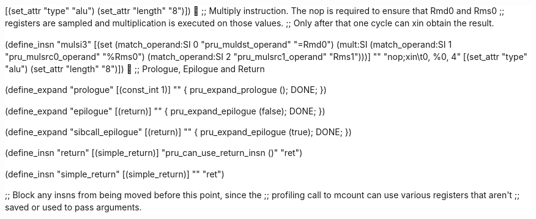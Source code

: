   [(set_attr "type" "alu")
   (set_attr "length" "8")])

;; Multiply instruction.  The nop is required to ensure that Rmd0 and Rms0
;; registers are sampled and multiplication is executed on those values.
;; Only after that one cycle can xin obtain the result.

(define_insn "mulsi3"
  [(set (match_operand:SI 0 "pru_muldst_operand"	   "=Rmd0")
	(mult:SI (match_operand:SI 1 "pru_mulsrc0_operand" "%Rms0")
		 (match_operand:SI 2 "pru_mulsrc1_operand" "Rms1")))]
  ""
  "nop\;xin\\t0, %0, 4"
  [(set_attr "type" "alu")
   (set_attr "length" "8")])

;; Prologue, Epilogue and Return

(define_expand "prologue"
  [(const_int 1)]
  ""
{
  pru_expand_prologue ();
  DONE;
})

(define_expand "epilogue"
  [(return)]
  ""
{
  pru_expand_epilogue (false);
  DONE;
})

(define_expand "sibcall_epilogue"
  [(return)]
  ""
{
  pru_expand_epilogue (true);
  DONE;
})

(define_insn "return"
  [(simple_return)]
  "pru_can_use_return_insn ()"
  "ret")

(define_insn "simple_return"
  [(simple_return)]
  ""
  "ret")

;; Block any insns from being moved before this point, since the
;; profiling call to mcount can use various registers that aren't
;; saved or used to pass arguments.
